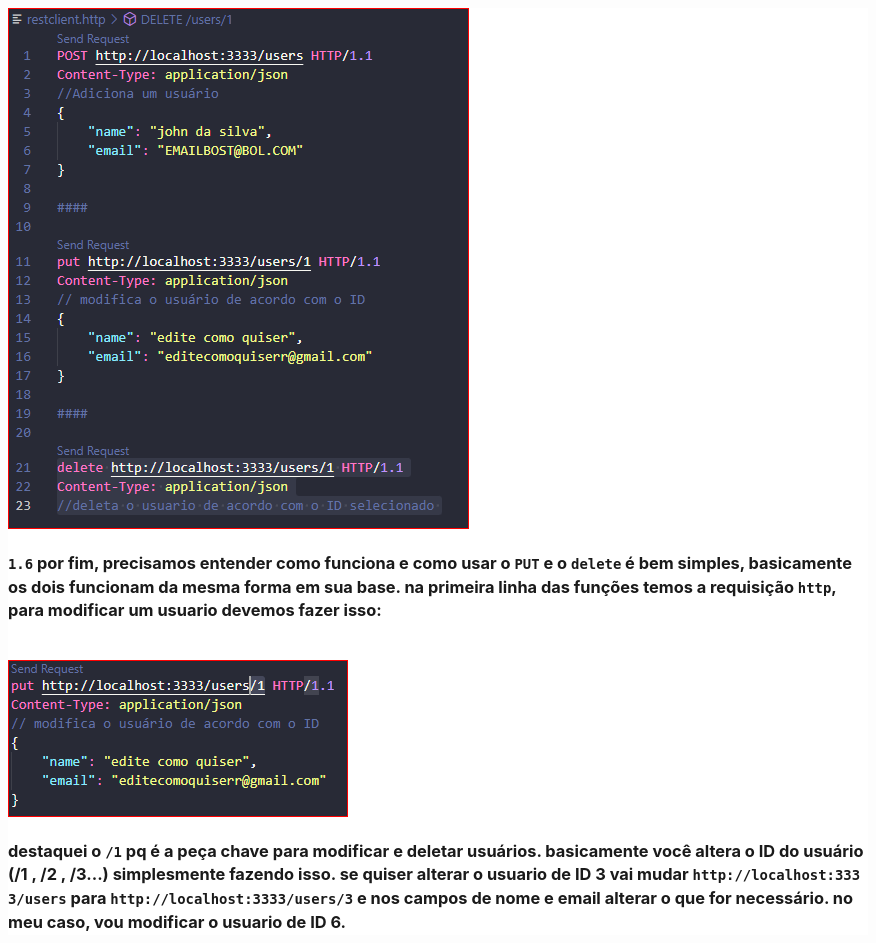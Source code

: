    <img align="center" alt="C" src="src/ignore/restclientfinal.PNG" />
</div>

### `1.6` por fim, precisamos entender como funciona e como usar o `PUT` e o `delete` é bem simples, basicamente os dois funcionam da mesma forma em sua base. na primeira linha das funções temos a requisição `http`, para modificar um usuario devemos fazer isso:

<div style="display: inline_block"><br/>
   <img align="center" alt="C" src="src/ignore/puttuto.PNG" />
</div>

### destaquei o `/1` pq é a peça chave para modificar e deletar usuários. basicamente você altera o ID do usuário (/1 , /2 , /3...) simplesmente fazendo isso. se quiser alterar o usuario de ID 3 vai mudar `http://localhost:3333/users` para `http://localhost:3333/users/3` e nos campos de nome e email alterar o que for necessário. no meu caso, vou modificar o usuario de ID 6.
